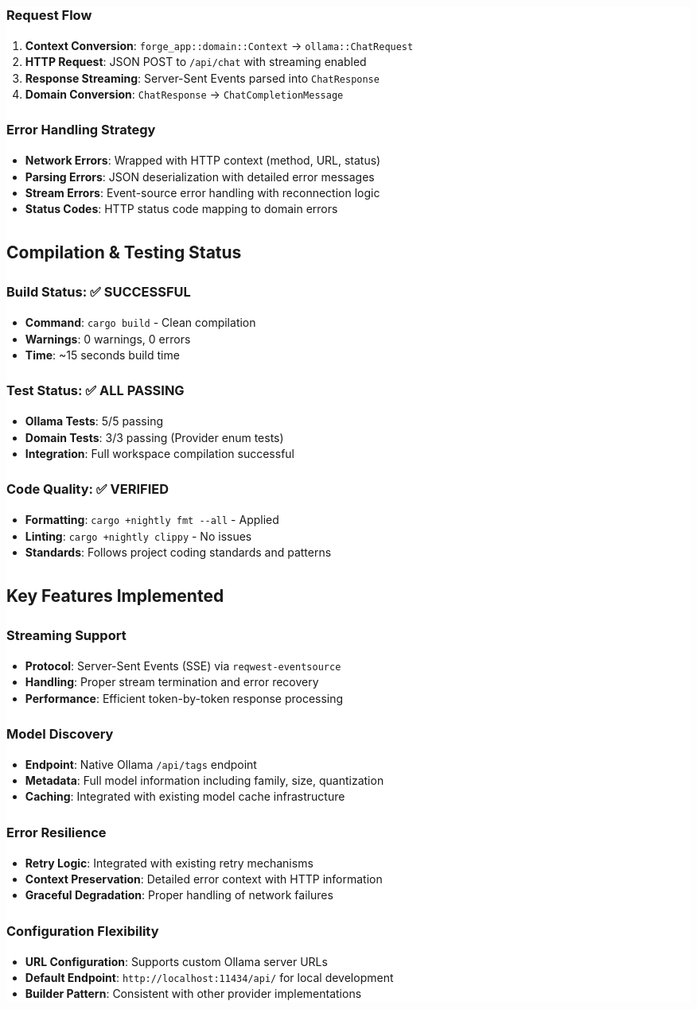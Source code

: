 ### Request Flow
1. **Context Conversion**: `forge_app::domain::Context` → `ollama::ChatRequest`
2. **HTTP Request**: JSON POST to `/api/chat` with streaming enabled
3. **Response Streaming**: Server-Sent Events parsed into `ChatResponse`
4. **Domain Conversion**: `ChatResponse` → `ChatCompletionMessage`

### Error Handling Strategy
- **Network Errors**: Wrapped with HTTP context (method, URL, status)
- **Parsing Errors**: JSON deserialization with detailed error messages
- **Stream Errors**: Event-source error handling with reconnection logic
- **Status Codes**: HTTP status code mapping to domain errors

## Compilation & Testing Status

### Build Status: ✅ SUCCESSFUL
- **Command**: `cargo build` - Clean compilation
- **Warnings**: 0 warnings, 0 errors
- **Time**: ~15 seconds build time

### Test Status: ✅ ALL PASSING
- **Ollama Tests**: 5/5 passing
- **Domain Tests**: 3/3 passing (Provider enum tests)
- **Integration**: Full workspace compilation successful

### Code Quality: ✅ VERIFIED
- **Formatting**: `cargo +nightly fmt --all` - Applied
- **Linting**: `cargo +nightly clippy` - No issues
- **Standards**: Follows project coding standards and patterns

## Key Features Implemented

### Streaming Support
- **Protocol**: Server-Sent Events (SSE) via `reqwest-eventsource`
- **Handling**: Proper stream termination and error recovery
- **Performance**: Efficient token-by-token response processing

### Model Discovery
- **Endpoint**: Native Ollama `/api/tags` endpoint
- **Metadata**: Full model information including family, size, quantization
- **Caching**: Integrated with existing model cache infrastructure

### Error Resilience
- **Retry Logic**: Integrated with existing retry mechanisms
- **Context Preservation**: Detailed error context with HTTP information
- **Graceful Degradation**: Proper handling of network failures

### Configuration Flexibility
- **URL Configuration**: Supports custom Ollama server URLs
- **Default Endpoint**: `http://localhost:11434/api/` for local development
- **Builder Pattern**: Consistent with other provider implementations
